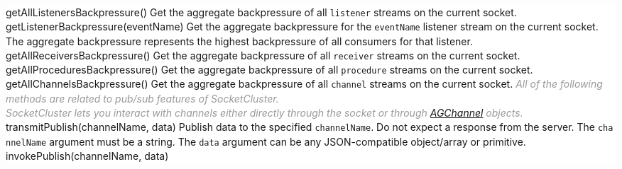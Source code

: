   <tr>
    <td>
      getAllListenersBackpressure()
    </td>
    <td>
      Get the aggregate backpressure of all <code>listener</code> streams on the current socket.
    </td>
  </tr>
  <tr>
    <td>
      getListenerBackpressure(eventName)
    </td>
    <td>
      Get the aggregate backpressure for the <code>eventName</code> listener stream on the current socket. The aggregate backpressure represents the highest backpressure of all consumers for that listener.
    </td>
  </tr>
  <tr>
    <td>
      getAllReceiversBackpressure()
    </td>
    <td>
      Get the aggregate backpressure of all <code>receiver</code> streams on the current socket.
    </td>
  </tr>
  <tr>
    <td>
      getAllProceduresBackpressure()
    </td>
    <td>
      Get the aggregate backpressure of all <code>procedure</code> streams on the current socket.
    </td>
  </tr>
  <tr>
    <td>
      getAllChannelsBackpressure()
    </td>
    <td>
      Get the aggregate backpressure of all <code>channel</code> streams on the current socket.
    </td>
  </tr>
  <tr>
    <td colspan="2" style="padding-top: 20px; padding-bottom: 20px;">
      <i style="color: #999;">
        All of the following methods are related to pub/sub features of SocketCluster.<br />
        SocketCluster lets you interact with channels either directly through the socket or through
        <a href="/docs/api-ag-channel">AGChannel</a> objects.
      </i>
    </td>
  </tr>
  <tr>
    <td>
      transmitPublish(channelName, data)
    </td>
    <td>
      Publish data to the specified <code>channelName</code>. Do not expect a response from the server.
      The <code>channelName</code> argument must be a string.
      The <code>data</code> argument can be any JSON-compatible object/array or primitive.
    </td>
  </tr>
  <tr>
    <td>
      invokePublish(channelName, data)
    </td>